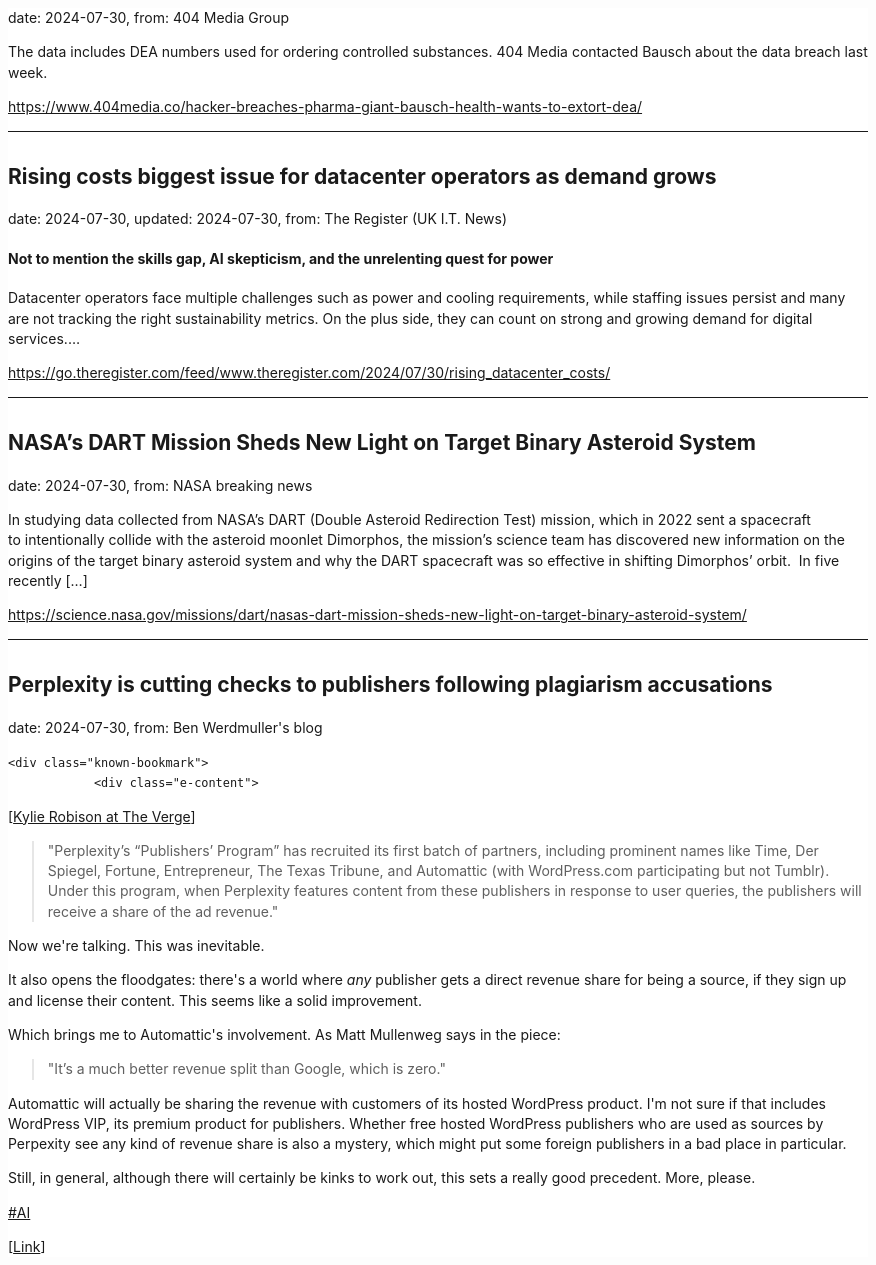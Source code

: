 date: 2024-07-30, from: 404 Media Group

The data includes DEA numbers used for ordering controlled substances. 404 Media contacted Bausch about the data breach last week. 

<https://www.404media.co/hacker-breaches-pharma-giant-bausch-health-wants-to-extort-dea/>

---

## Rising costs biggest issue for datacenter operators as demand grows

date: 2024-07-30, updated: 2024-07-30, from: The Register (UK I.T. News)

<h4>Not to mention the skills gap, AI skepticism, and the unrelenting quest for power</h4> <p>Datacenter operators face multiple challenges such as power and cooling requirements, while staffing issues persist and many are not tracking the right sustainability metrics. On the plus side, they can count on strong and growing demand for digital services.…</p> 

<https://go.theregister.com/feed/www.theregister.com/2024/07/30/rising_datacenter_costs/>

---

## NASA’s DART Mission Sheds New Light on Target Binary Asteroid System

date: 2024-07-30, from: NASA breaking news

In studying data collected from NASA’s DART (Double Asteroid Redirection Test) mission, which in 2022 sent a spacecraft to intentionally collide with the asteroid moonlet Dimorphos, the mission’s science team has discovered new information on the origins of the target binary asteroid system and why the DART spacecraft was so effective in shifting Dimorphos’ orbit.  In five recently […] 

<https://science.nasa.gov/missions/dart/nasas-dart-mission-sheds-new-light-on-target-binary-asteroid-system/>

---

## Perplexity is cutting checks to publishers following plagiarism accusations

date: 2024-07-30, from: Ben Werdmuller's blog

    <div class="known-bookmark">
                <div class="e-content">
<p>[<a href="https://www.theverge.com/2024/7/30/24208979/perplexity-publishers-program-ad-revenue-sharing-ai-time-fortune-der-spiegel">Kylie Robison at The Verge</a>]</p><blockquote><p>"Perplexity’s “Publishers’ Program” has recruited its first batch of partners, including prominent names like Time, Der Spiegel, Fortune, Entrepreneur, The Texas Tribune, and Automattic (with WordPress.com participating but not Tumblr). Under this program, when Perplexity features content from these publishers in response to user queries, the publishers will receive a share of the ad revenue."</p></blockquote><p>Now we're talking. This was inevitable.</p><p>It also opens the floodgates: there's a world where <em>any</em> publisher gets a direct revenue share for being a source, if they sign up and license their content. This seems like a solid improvement.</p><p>Which brings me to Automattic's involvement. As Matt Mullenweg says in the piece:</p><blockquote><p>"It’s a much better revenue split than Google, which is zero."</p></blockquote><p>Automattic will actually be sharing the revenue with customers of its hosted WordPress product. I'm not sure if that includes WordPress VIP, its premium product for publishers. Whether free hosted WordPress publishers who are used as sources by Perpexity see any kind of revenue share is also a mystery, which might put some foreign publishers in a bad place in particular.</p><p>Still, in general, although there will certainly be kinks to work out, this sets a really good precedent. More, please.</p>
<p><a href="https://werd.io/tag/AI" class="p-category" rel="tag">#AI</a></p>
            <p>[<a href="https://www.theverge.com/2024/7/30/24208979/perplexity-publishers-program-ad-revenue-sharing-ai-time-fortune-der-spiegel">Link</a>]</p>
        </div>
    </div>
 
